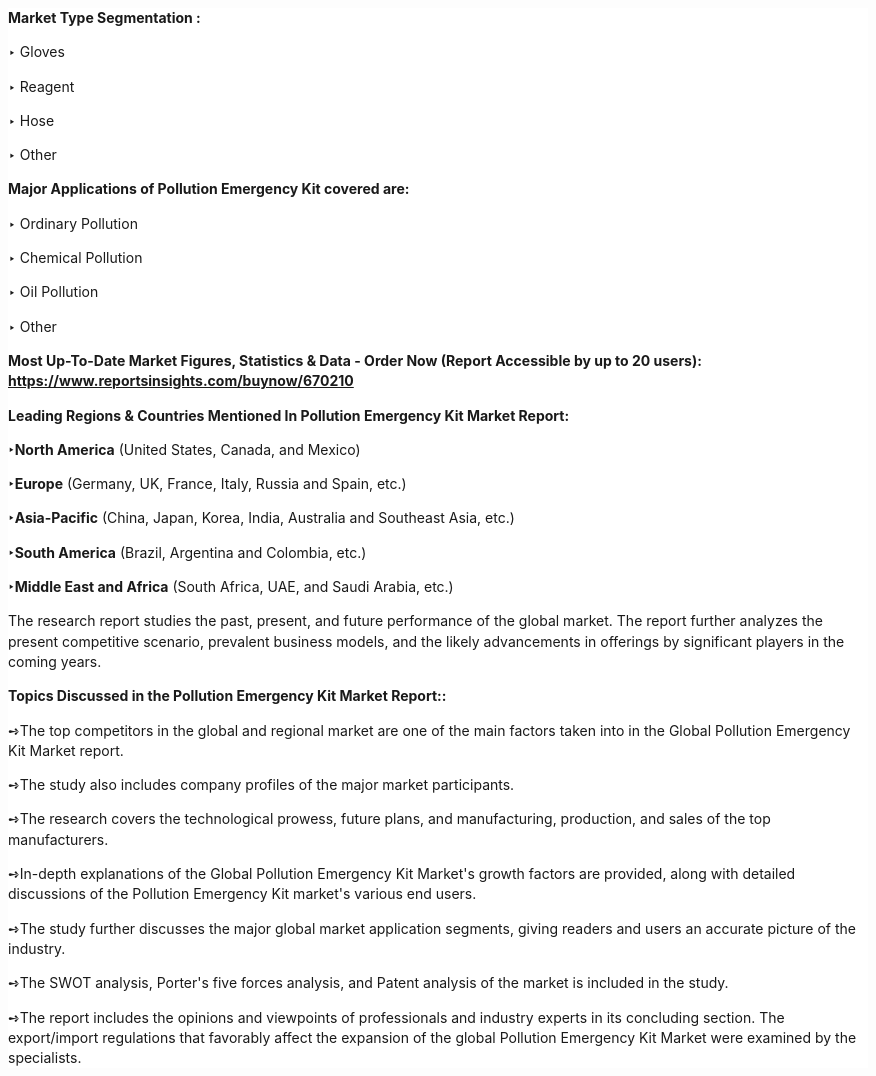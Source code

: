 <strong>Market Type Segmentation :</strong>

‣ Gloves

‣ Reagent

‣ Hose

‣ Other

<strong>Major Applications of Pollution Emergency Kit covered are:</strong>

‣ Ordinary Pollution

‣  Chemical Pollution

‣  Oil Pollution

‣  Other

<strong>Most Up-To-Date Market Figures, Statistics & Data - Order Now (Report Accessible by up to 20 users): <a href=https://www.reportsinsights.com/buynow/670210>https://www.reportsinsights.com/buynow/670210</a></strong>

<strong>Leading Regions &amp; Countries Mentioned In Pollution Emergency Kit Market Report:</strong>

<strong>‣North America</strong> (United States, Canada, and Mexico)

<strong>‣Europe</strong> (Germany, UK, France, Italy, Russia and Spain, etc.)

<strong>‣Asia-Pacific</strong> (China, Japan, Korea, India, Australia and Southeast Asia, etc.)

<strong>‣South America</strong> (Brazil, Argentina and Colombia, etc.)

<strong>‣Middle East and Africa</strong> (South Africa, UAE, and Saudi Arabia, etc.)

The research report studies the past, present, and future performance of the global market. The report further analyzes the present competitive scenario, prevalent business models, and the likely advancements in offerings by significant players in the coming years.

<strong>Topics Discussed in the Pollution Emergency Kit Market Report::</strong>

➺The top competitors in the global and regional market are one of the main factors taken into in the Global Pollution Emergency Kit Market report.

➺The study also includes company profiles of the major market participants.

➺The research covers the technological prowess, future plans, and manufacturing, production, and sales of the top manufacturers.

➺In-depth explanations of the Global Pollution Emergency Kit Market's growth factors are provided, along with detailed discussions of the Pollution Emergency Kit market's various end users.

➺The study further discusses the major global market application segments, giving readers and users an accurate picture of the industry.

➺The SWOT analysis, Porter's five forces analysis, and Patent analysis of the market is included in the study.

➺The report includes the opinions and viewpoints of professionals and industry experts in its concluding section. The export/import regulations that favorably affect the expansion of the global Pollution Emergency Kit Market were examined by the specialists.
